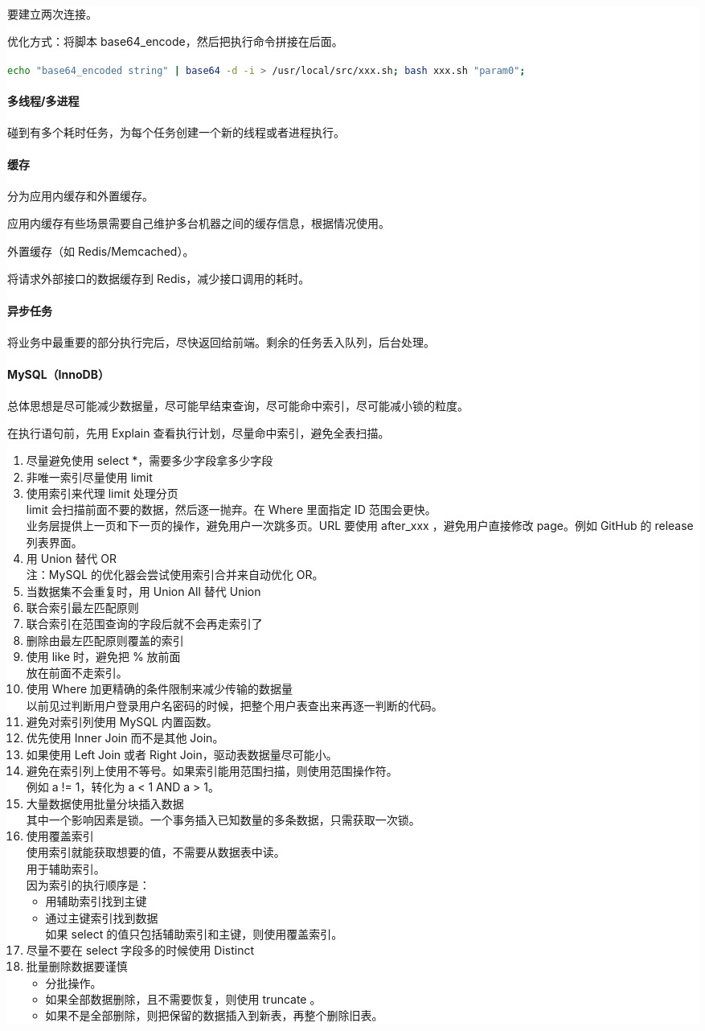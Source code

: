 要建立两次连接。

优化方式：将脚本 base64_encode，然后把执行命令拼接在后面。  

```bash
echo "base64_encoded string" | base64 -d -i > /usr/local/src/xxx.sh; bash xxx.sh "param0";
```

#### 多线程/多进程

碰到有多个耗时任务，为每个任务创建一个新的线程或者进程执行。

#### 缓存

分为应用内缓存和外置缓存。  

应用内缓存有些场景需要自己维护多台机器之间的缓存信息，根据情况使用。  

外置缓存（如 Redis/Memcached）。

将请求外部接口的数据缓存到 Redis，减少接口调用的耗时。  

#### 异步任务  

将业务中最重要的部分执行完后，尽快返回给前端。剩余的任务丢入队列，后台处理。

#### MySQL（InnoDB）

总体思想是尽可能减少数据量，尽可能早结束查询，尽可能命中索引，尽可能减小锁的粒度。

在执行语句前，先用 Explain 查看执行计划，尽量命中索引，避免全表扫描。

1. 尽量避免使用 select *，需要多少字段拿多少字段
2. 非唯一索引尽量使用 limit  
3. 使用索引来代理 limit 处理分页  
    limit 会扫描前面不要的数据，然后逐一抛弃。在 Where 里面指定 ID 范围会更快。    
    业务层提供上一页和下一页的操作，避免用户一次跳多页。URL 要使用 after_xxx ，避免用户直接修改 page。例如 GitHub 的 release 列表界面。
4. 用 Union 替代 OR  
    注：MySQL 的优化器会尝试使用索引合并来自动优化 OR。
5. 当数据集不会重复时，用 Union All 替代 Union  
6. 联合索引最左匹配原则  
7. 联合索引在范围查询的字段后就不会再走索引了  
8. 删除由最左匹配原则覆盖的索引
8. 使用 like 时，避免把 % 放前面  
    放在前面不走索引。  
9. 使用 Where 加更精确的条件限制来减少传输的数据量  
    以前见过判断用户登录用户名密码的时候，把整个用户表查出来再逐一判断的代码。
10. 避免对索引列使用 MySQL 内置函数。  
11. 优先使用 Inner Join 而不是其他 Join。
12. 如果使用 Left Join 或者 Right Join，驱动表数据量尽可能小。  
13. 避免在索引列上使用不等号。如果索引能用范围扫描，则使用范围操作符。  
    例如 a != 1，转化为 a < 1 AND a > 1。  
14. 大量数据使用批量分块插入数据  
    其中一个影响因素是锁。一个事务插入已知数量的多条数据，只需获取一次锁。
15. 使用覆盖索引  
    使用索引就能获取想要的值，不需要从数据表中读。  
    用于辅助索引。  
    因为索引的执行顺序是：  
    - 用辅助索引找到主键  
    - 通过主键索引找到数据  
    如果 select 的值只包括辅助索引和主键，则使用覆盖索引。  
16. 尽量不要在 select 字段多的时候使用 Distinct  
17. 批量删除数据要谨慎  
    - 分批操作。
    - 如果全部数据删除，且不需要恢复，则使用 truncate 。  
    - 如果不是全部删除，则把保留的数据插入到新表，再整个删除旧表。
    